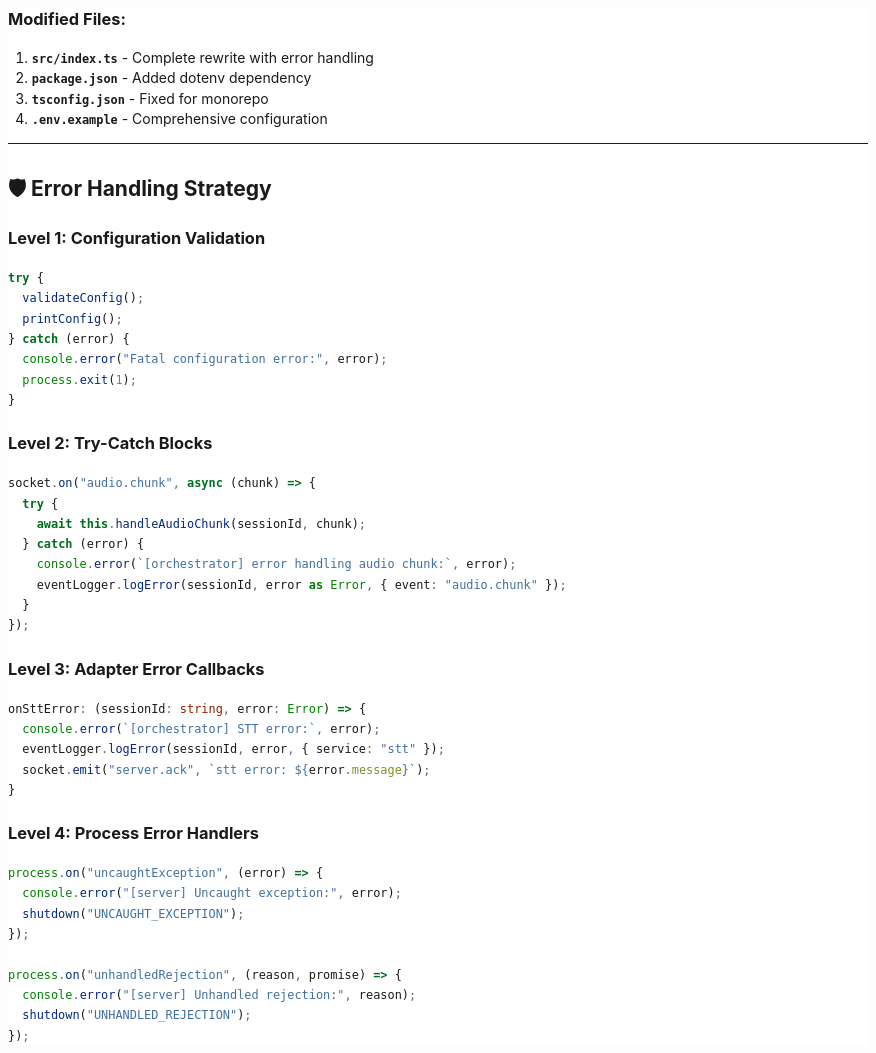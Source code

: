 ### Modified Files:
1. **`src/index.ts`** - Complete rewrite with error handling
2. **`package.json`** - Added dotenv dependency
3. **`tsconfig.json`** - Fixed for monorepo
4. **`.env.example`** - Comprehensive configuration

---

## 🛡️ Error Handling Strategy

### Level 1: Configuration Validation
```typescript
try {
  validateConfig();
  printConfig();
} catch (error) {
  console.error("Fatal configuration error:", error);
  process.exit(1);
}
```

### Level 2: Try-Catch Blocks
```typescript
socket.on("audio.chunk", async (chunk) => {
  try {
    await this.handleAudioChunk(sessionId, chunk);
  } catch (error) {
    console.error(`[orchestrator] error handling audio chunk:`, error);
    eventLogger.logError(sessionId, error as Error, { event: "audio.chunk" });
  }
});
```

### Level 3: Adapter Error Callbacks
```typescript
onSttError: (sessionId: string, error: Error) => {
  console.error(`[orchestrator] STT error:`, error);
  eventLogger.logError(sessionId, error, { service: "stt" });
  socket.emit("server.ack", `stt error: ${error.message}`);
}
```

### Level 4: Process Error Handlers
```typescript
process.on("uncaughtException", (error) => {
  console.error("[server] Uncaught exception:", error);
  shutdown("UNCAUGHT_EXCEPTION");
});

process.on("unhandledRejection", (reason, promise) => {
  console.error("[server] Unhandled rejection:", reason);
  shutdown("UNHANDLED_REJECTION");
});
```
